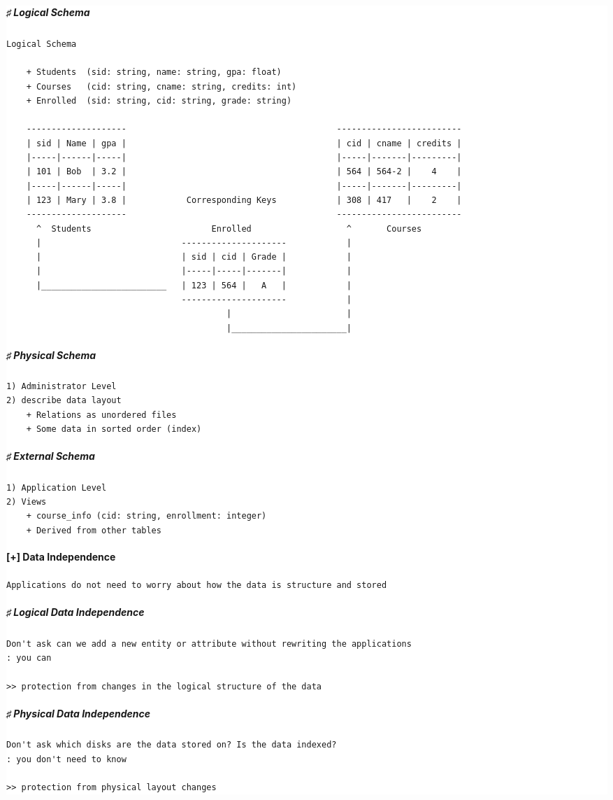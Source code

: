 ##### &#x266f; Logical Schema
```
Logical Schema 
    
    + Students  (sid: string, name: string, gpa: float)
    + Courses   (cid: string, cname: string, credits: int)
    + Enrolled  (sid: string, cid: string, grade: string)

    --------------------                                          -------------------------
    | sid | Name | gpa |                                          | cid | cname | credits |
    |-----|------|-----|                                          |-----|-------|---------|
    | 101 | Bob  | 3.2 |                                          | 564 | 564-2 |    4    |
    |-----|------|-----|                                          |-----|-------|---------|
    | 123 | Mary | 3.8 |            Corresponding Keys            | 308 | 417   |    2    |
    --------------------                                          -------------------------
      ^  Students                        Enrolled                   ^       Courses
      |                            ---------------------            |
      |                            | sid | cid | Grade |            |
      |                            |-----|-----|-------|            |
      |_________________________   | 123 | 564 |   A   |            |
                                   ---------------------            |
                                            |                       |
                                            |_______________________|

```

##### &#x266f; Physical Schema 
```
1) Administrator Level 
2) describe data layout 
    + Relations as unordered files
    + Some data in sorted order (index)
```

##### &#x266f; External Schema 
```
1) Application Level
2) Views
    + course_info (cid: string, enrollment: integer)
    + Derived from other tables
```

#### [+] Data Independence 
```
Applications do not need to worry about how the data is structure and stored 
```
##### &#x266f; Logical Data Independence
```
Don't ask can we add a new entity or attribute without rewriting the applications 
: you can

>> protection from changes in the logical structure of the data
```
##### &#x266f; Physical Data Independence
```
Don't ask which disks are the data stored on? Is the data indexed?
: you don't need to know 

>> protection from physical layout changes
```
